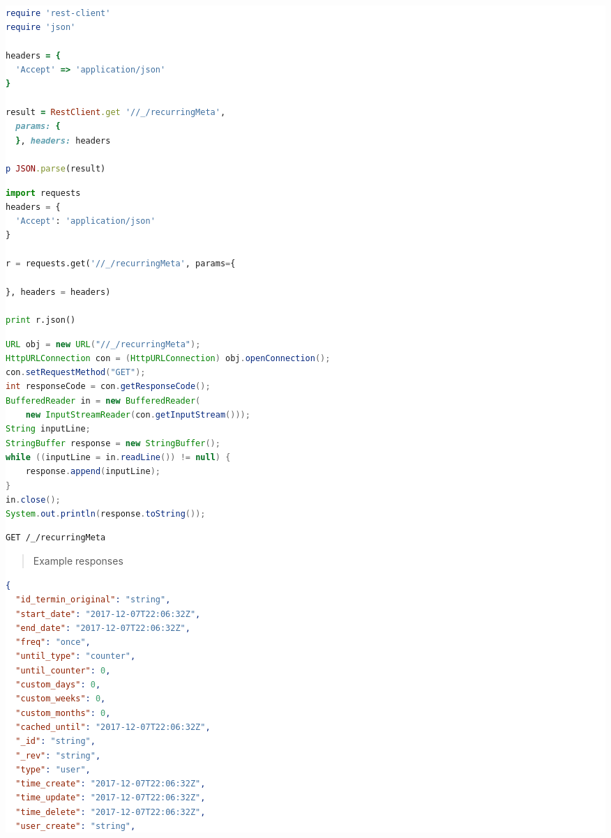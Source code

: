 ```ruby
require 'rest-client'
require 'json'

headers = {
  'Accept' => 'application/json'
}

result = RestClient.get '//_/recurringMeta',
  params: {
  }, headers: headers

p JSON.parse(result)
```

```python
import requests
headers = {
  'Accept': 'application/json'
}

r = requests.get('//_/recurringMeta', params={

}, headers = headers)

print r.json()
```

```java
URL obj = new URL("//_/recurringMeta");
HttpURLConnection con = (HttpURLConnection) obj.openConnection();
con.setRequestMethod("GET");
int responseCode = con.getResponseCode();
BufferedReader in = new BufferedReader(
    new InputStreamReader(con.getInputStream()));
String inputLine;
StringBuffer response = new StringBuffer();
while ((inputLine = in.readLine()) != null) {
    response.append(inputLine);
}
in.close();
System.out.println(response.toString());
```

`GET /_/recurringMeta`

> Example responses

```json
{
  "id_termin_original": "string",
  "start_date": "2017-12-07T22:06:32Z",
  "end_date": "2017-12-07T22:06:32Z",
  "freq": "once",
  "until_type": "counter",
  "until_counter": 0,
  "custom_days": 0,
  "custom_weeks": 0,
  "custom_months": 0,
  "cached_until": "2017-12-07T22:06:32Z",
  "_id": "string",
  "_rev": "string",
  "type": "user",
  "time_create": "2017-12-07T22:06:32Z",
  "time_update": "2017-12-07T22:06:32Z",
  "time_delete": "2017-12-07T22:06:32Z",
  "user_create": "string",
```